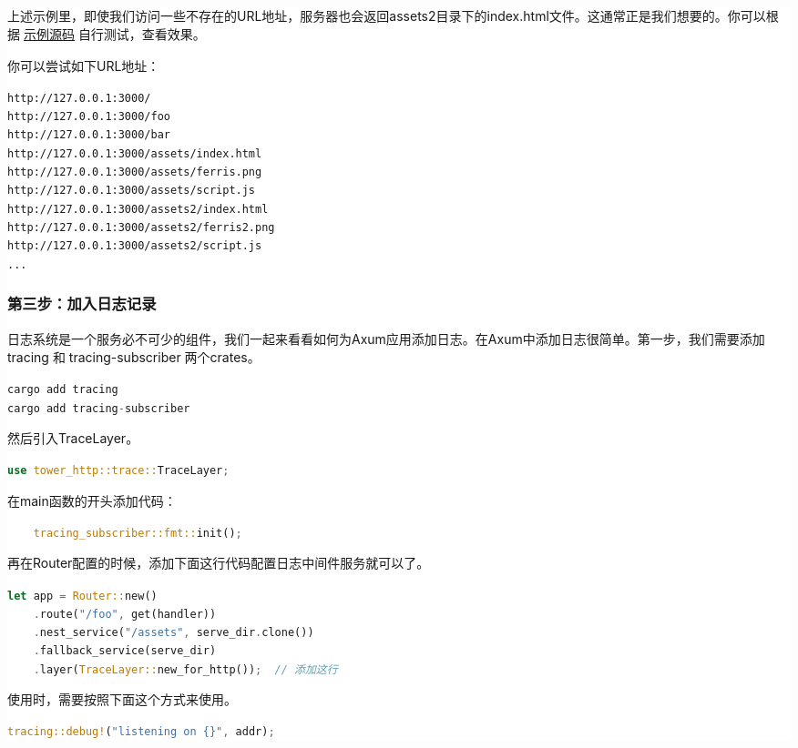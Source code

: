 上述示例里，即使我们访问一些不存在的URL地址，服务器也会返回assets2目录下的index.html文件。这通常正是我们想要的。你可以根据 [示例源码](https://github.com/miketang84/jikeshijian/tree/master/2122-axumapp_stepbystep/axumapp02_staticfile) 自行测试，查看效果。

你可以尝试如下URL地址：

```
http://127.0.0.1:3000/
http://127.0.0.1:3000/foo
http://127.0.0.1:3000/bar
http://127.0.0.1:3000/assets/index.html
http://127.0.0.1:3000/assets/ferris.png
http://127.0.0.1:3000/assets/script.js
http://127.0.0.1:3000/assets2/index.html
http://127.0.0.1:3000/assets2/ferris2.png
http://127.0.0.1:3000/assets2/script.js
...

```

### 第三步：加入日志记录

日志系统是一个服务必不可少的组件，我们一起来看看如何为Axum应用添加日志。在Axum中添加日志很简单。第一步，我们需要添加 tracing 和 tracing-subscriber 两个crates。

```rust
cargo add tracing
cargo add tracing-subscriber

```

然后引入TraceLayer。

```rust
use tower_http::trace::TraceLayer;

```

在main函数的开头添加代码：

```rust
    tracing_subscriber::fmt::init();

```

再在Router配置的时候，添加下面这行代码配置日志中间件服务就可以了。

```rust
let app = Router::new()
    .route("/foo", get(handler))
    .nest_service("/assets", serve_dir.clone())
    .fallback_service(serve_dir)
    .layer(TraceLayer::new_for_http());  // 添加这行

```

使用时，需要按照下面这个方式来使用。

```rust
tracing::debug!("listening on {}", addr);

```
